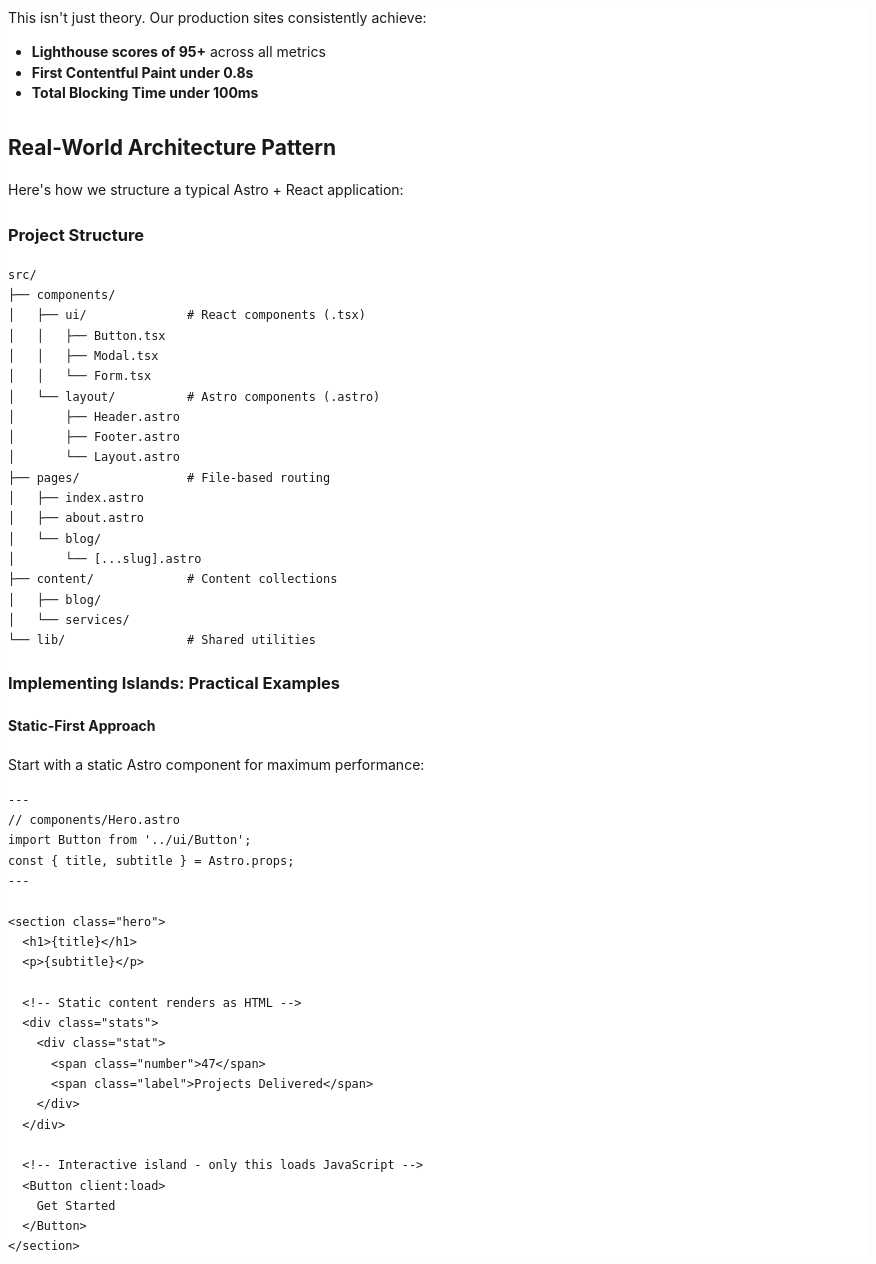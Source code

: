 This isn't just theory. Our production sites consistently achieve:
- **Lighthouse scores of 95+** across all metrics
- **First Contentful Paint under 0.8s**
- **Total Blocking Time under 100ms**

## Real-World Architecture Pattern

Here's how we structure a typical Astro + React application:

### Project Structure

```
src/
├── components/
│   ├── ui/              # React components (.tsx)
│   │   ├── Button.tsx
│   │   ├── Modal.tsx
│   │   └── Form.tsx
│   └── layout/          # Astro components (.astro)
│       ├── Header.astro
│       ├── Footer.astro
│       └── Layout.astro
├── pages/               # File-based routing
│   ├── index.astro
│   ├── about.astro
│   └── blog/
│       └── [...slug].astro
├── content/             # Content collections
│   ├── blog/
│   └── services/
└── lib/                 # Shared utilities
```

### Implementing Islands: Practical Examples

#### Static-First Approach

Start with a static Astro component for maximum performance:

```astro
---
// components/Hero.astro
import Button from '../ui/Button';
const { title, subtitle } = Astro.props;
---

<section class="hero">
  <h1>{title}</h1>
  <p>{subtitle}</p>
  
  <!-- Static content renders as HTML -->
  <div class="stats">
    <div class="stat">
      <span class="number">47</span>
      <span class="label">Projects Delivered</span>
    </div>
  </div>
  
  <!-- Interactive island - only this loads JavaScript -->
  <Button client:load>
    Get Started
  </Button>
</section>
```
